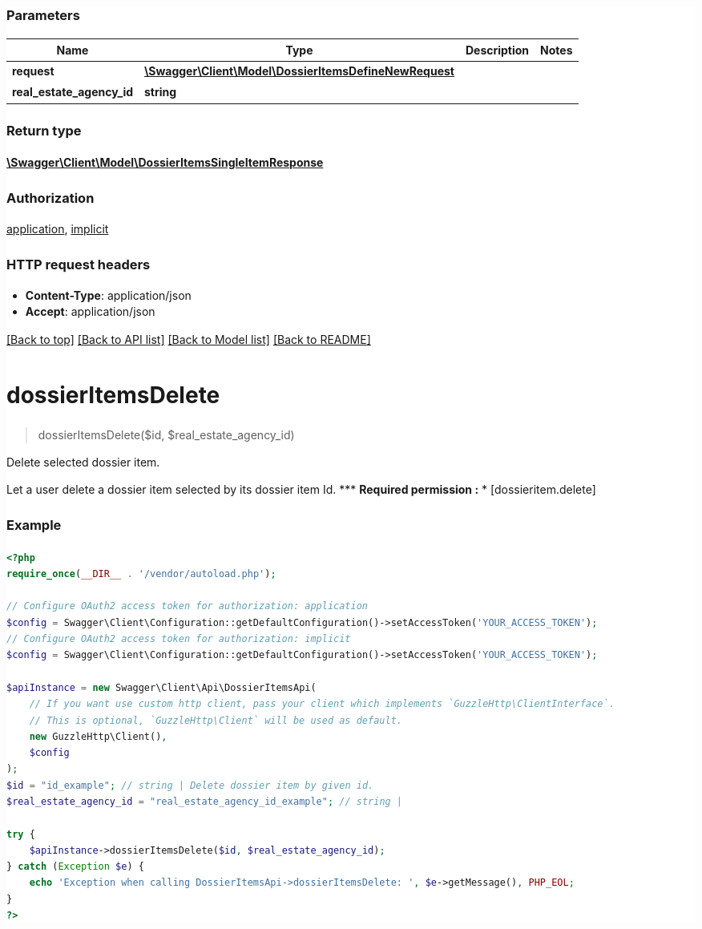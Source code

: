 ### Parameters

Name | Type | Description  | Notes
------------- | ------------- | ------------- | -------------
 **request** | [**\Swagger\Client\Model\DossierItemsDefineNewRequest**](../Model/DossierItemsDefineNewRequest.md)|  |
 **real_estate_agency_id** | **string**|  |

### Return type

[**\Swagger\Client\Model\DossierItemsSingleItemResponse**](../Model/DossierItemsSingleItemResponse.md)

### Authorization

[application](../../README.md#application), [implicit](../../README.md#implicit)

### HTTP request headers

 - **Content-Type**: application/json
 - **Accept**: application/json

[[Back to top]](#) [[Back to API list]](../../README.md#documentation-for-api-endpoints) [[Back to Model list]](../../README.md#documentation-for-models) [[Back to README]](../../README.md)

# **dossierItemsDelete**
> dossierItemsDelete($id, $real_estate_agency_id)

Delete selected dossier item.

Let a user delete a dossier item selected by its dossier item Id.  *** **Required permission :**    * [dossieritem.delete]

### Example
```php
<?php
require_once(__DIR__ . '/vendor/autoload.php');

// Configure OAuth2 access token for authorization: application
$config = Swagger\Client\Configuration::getDefaultConfiguration()->setAccessToken('YOUR_ACCESS_TOKEN');
// Configure OAuth2 access token for authorization: implicit
$config = Swagger\Client\Configuration::getDefaultConfiguration()->setAccessToken('YOUR_ACCESS_TOKEN');

$apiInstance = new Swagger\Client\Api\DossierItemsApi(
    // If you want use custom http client, pass your client which implements `GuzzleHttp\ClientInterface`.
    // This is optional, `GuzzleHttp\Client` will be used as default.
    new GuzzleHttp\Client(),
    $config
);
$id = "id_example"; // string | Delete dossier item by given id.
$real_estate_agency_id = "real_estate_agency_id_example"; // string | 

try {
    $apiInstance->dossierItemsDelete($id, $real_estate_agency_id);
} catch (Exception $e) {
    echo 'Exception when calling DossierItemsApi->dossierItemsDelete: ', $e->getMessage(), PHP_EOL;
}
?>
```
